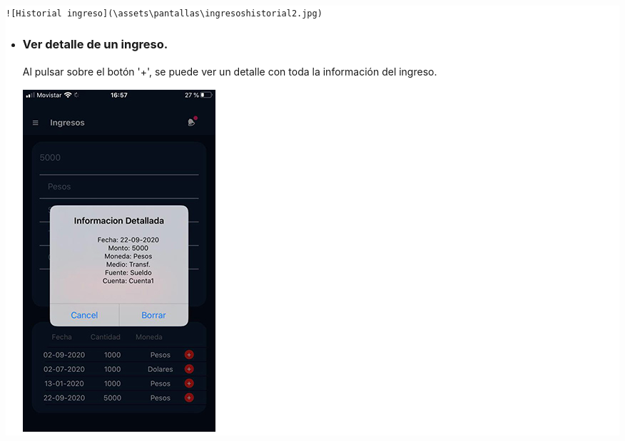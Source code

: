     ![Historial ingreso](\assets\pantallas\ingresoshistorial2.jpg)
  - ### Ver detalle de un ingreso.
    Al pulsar sobre el botón '+', se puede ver un detalle con toda la información del ingreso.

    ![Detalle ingreso](\assets\pantallas\ingresoshistorialdetalle.jpg)
